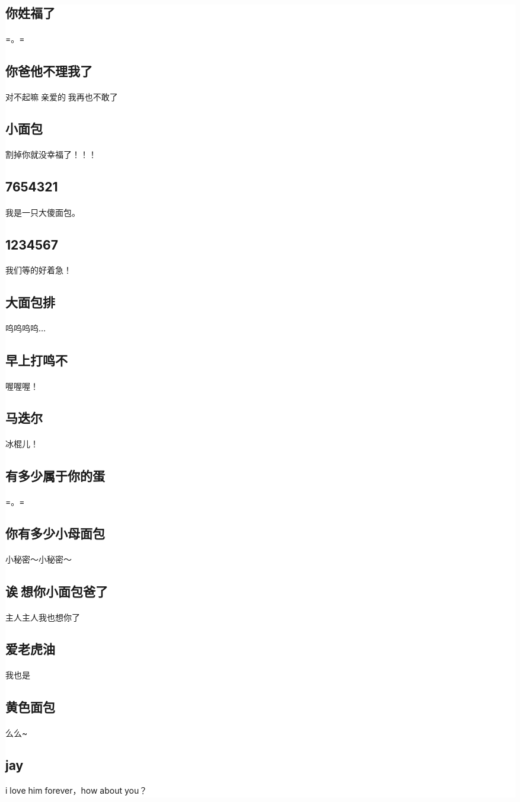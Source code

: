 ## 你姓福了
=。=

## 你爸他不理我了
对不起嘛 亲爱的 我再也不敢了

## 小面包
割掉你就没幸福了！！！

## 7654321
我是一只大傻面包。

## 1234567
我们等的好着急！

## 大面包排
呜呜呜呜…

## 早上打鸣不
喔喔喔！

## 马迭尔
冰棍儿！

## 有多少属于你的蛋
=。=

## 你有多少小母面包
小秘密～小秘密～

## 诶 想你小面包爸了
主人主人我也想你了

## 爱老虎油
我也是

## 黄色面包
么么~

## jay
i love him forever，how about you？
